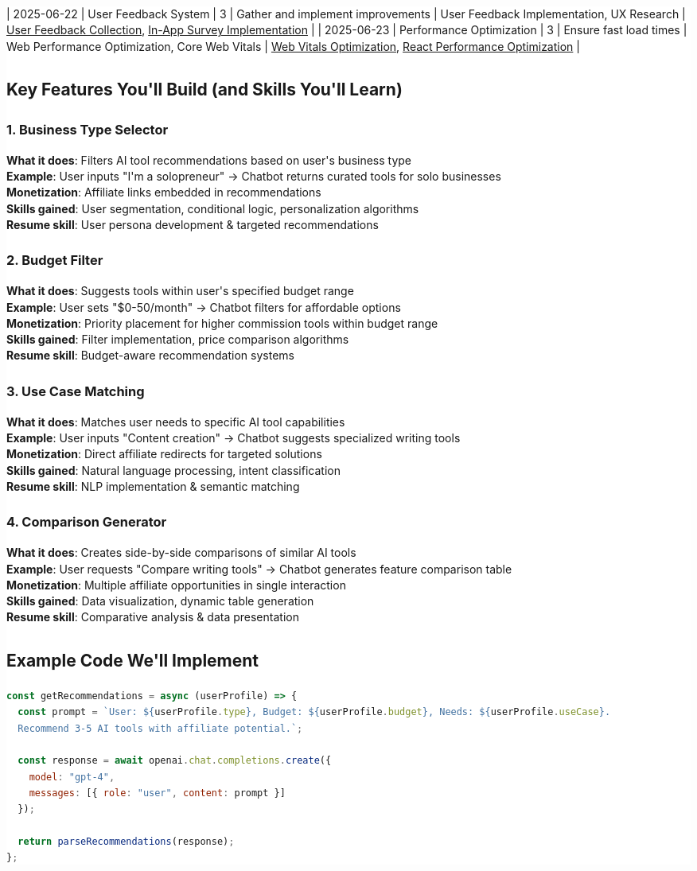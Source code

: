 | 2025-06-22 | User Feedback System | 3 | Gather and implement improvements | User Feedback Implementation, UX Research | [User Feedback Collection](https://www.youtube.com/watch?v=j9nQYn8Hxd0), [In-App Survey Implementation](https://www.youtube.com/watch?v=CzWy3Cu1nXs) |
| 2025-06-23 | Performance Optimization | 3 | Ensure fast load times | Web Performance Optimization, Core Web Vitals | [Web Vitals Optimization](https://www.youtube.com/watch?v=AQqFZ5t8uNc), [React Performance Optimization](https://www.youtube.com/watch?v=7-13ldoUmLU) |

## Key Features You'll Build (and Skills You'll Learn)

### 1. Business Type Selector
**What it does**: Filters AI tool recommendations based on user's business type  
**Example**: User inputs "I'm a solopreneur" → Chatbot returns curated tools for solo businesses  
**Monetization**: Affiliate links embedded in recommendations  
**Skills gained**: User segmentation, conditional logic, personalization algorithms  
**Resume skill**: User persona development & targeted recommendations

### 2. Budget Filter
**What it does**: Suggests tools within user's specified budget range  
**Example**: User sets "$0-50/month" → Chatbot filters for affordable options  
**Monetization**: Priority placement for higher commission tools within budget range  
**Skills gained**: Filter implementation, price comparison algorithms  
**Resume skill**: Budget-aware recommendation systems

### 3. Use Case Matching
**What it does**: Matches user needs to specific AI tool capabilities  
**Example**: User inputs "Content creation" → Chatbot suggests specialized writing tools  
**Monetization**: Direct affiliate redirects for targeted solutions  
**Skills gained**: Natural language processing, intent classification  
**Resume skill**: NLP implementation & semantic matching

### 4. Comparison Generator
**What it does**: Creates side-by-side comparisons of similar AI tools  
**Example**: User requests "Compare writing tools" → Chatbot generates feature comparison table  
**Monetization**: Multiple affiliate opportunities in single interaction  
**Skills gained**: Data visualization, dynamic table generation  
**Resume skill**: Comparative analysis & data presentation

## Example Code We'll Implement

```javascript
const getRecommendations = async (userProfile) => {
  const prompt = `User: ${userProfile.type}, Budget: ${userProfile.budget}, Needs: ${userProfile.useCase}. 
  Recommend 3-5 AI tools with affiliate potential.`;
  
  const response = await openai.chat.completions.create({
    model: "gpt-4",
    messages: [{ role: "user", content: prompt }]
  });
  
  return parseRecommendations(response);
};
```
